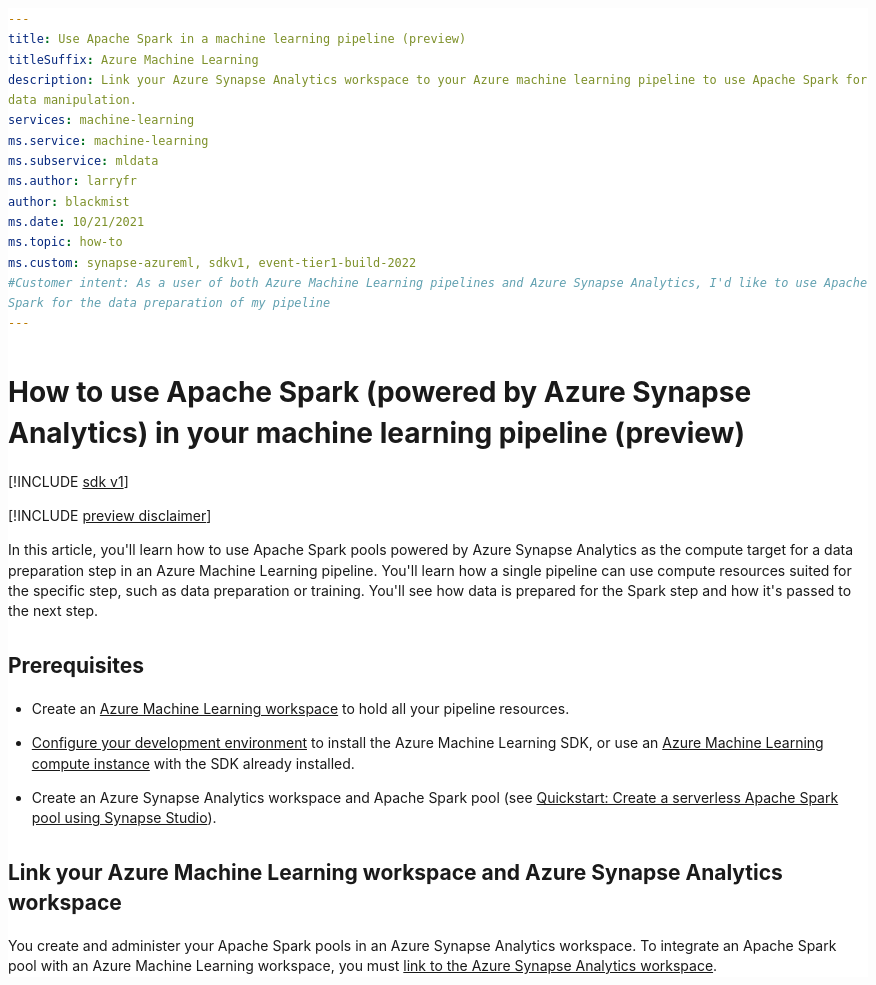 ```yaml
---
title: Use Apache Spark in a machine learning pipeline (preview)
titleSuffix: Azure Machine Learning
description: Link your Azure Synapse Analytics workspace to your Azure machine learning pipeline to use Apache Spark for data manipulation.
services: machine-learning
ms.service: machine-learning
ms.subservice: mldata
ms.author: larryfr
author: blackmist
ms.date: 10/21/2021
ms.topic: how-to
ms.custom: synapse-azureml, sdkv1, event-tier1-build-2022
#Customer intent: As a user of both Azure Machine Learning pipelines and Azure Synapse Analytics, I'd like to use Apache Spark for the data preparation of my pipeline
---
```


# How to use Apache Spark (powered by Azure Synapse Analytics) in your machine learning pipeline (preview)


[!INCLUDE [sdk v1](../../includes/machine-learning-sdk-v1.md)]


[!INCLUDE [preview disclaimer](../../includes/machine-learning-preview-generic-disclaimer.md)]

In this article, you'll learn how to use Apache Spark pools powered by Azure Synapse Analytics as the compute target for a data preparation step in an Azure Machine Learning pipeline. You'll learn how a single pipeline can use compute resources suited for the specific step, such as data preparation or training. You'll see how data is prepared for the Spark step and how it's passed to the next step. 



## Prerequisites

* Create an [Azure Machine Learning workspace](quickstart-create-resources.md) to hold all your pipeline resources.

* [Configure your development environment](how-to-configure-environment.md) to install the Azure Machine Learning SDK, or use an [Azure Machine Learning compute instance](concept-compute-instance.md) with the SDK already installed.

* Create an Azure Synapse Analytics workspace and Apache Spark pool (see [Quickstart: Create a serverless Apache Spark pool using Synapse Studio](../synapse-analytics/quickstart-create-apache-spark-pool-studio.md)). 

## Link your Azure Machine Learning workspace and Azure Synapse Analytics workspace 

You create and administer your Apache Spark pools in an Azure Synapse Analytics workspace. To integrate an Apache Spark pool with an Azure Machine Learning workspace, you must [link to the Azure Synapse Analytics workspace](how-to-link-synapse-ml-workspaces.md). 
